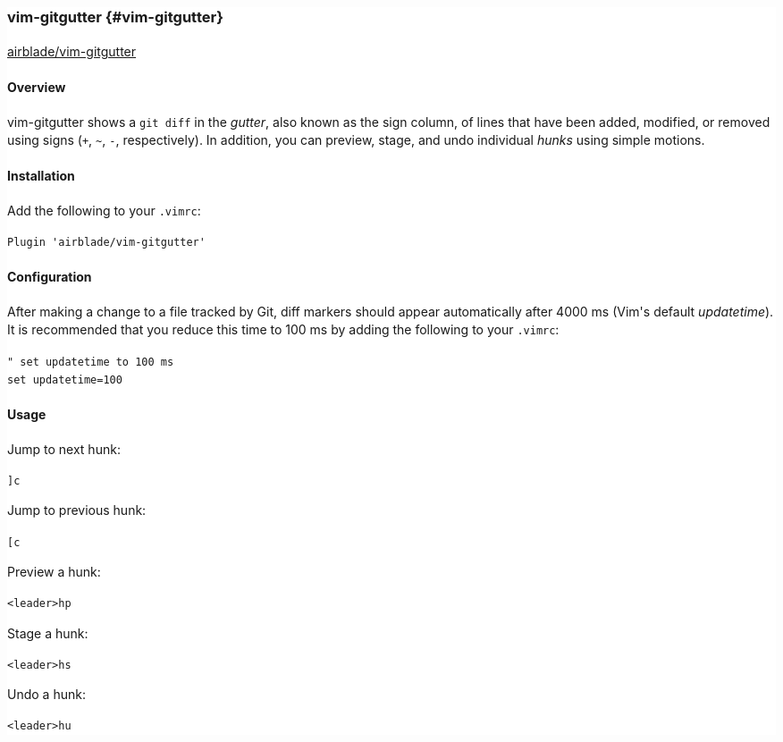 ### vim-gitgutter {#vim-gitgutter}

[airblade/vim-gitgutter](https://github.com/airblade/vim-gitgutter)

#### Overview

vim-gitgutter shows a `git diff` in the *gutter*, also known as the sign
column, of lines that have been added, modified, or removed using signs (`+`,
`~`, `-`, respectively). In addition, you can preview, stage, and undo
individual *hunks* using simple motions.

#### Installation

Add the following to your `.vimrc`:

```vim
Plugin 'airblade/vim-gitgutter'
```

#### Configuration

After making a change to a file tracked by Git, diff markers should appear
automatically after 4000 ms (Vim's default *updatetime*). It is recommended
that you reduce this time to 100 ms by adding the following to your `.vimrc`:

```vim
" set updatetime to 100 ms
set updatetime=100
```

#### Usage

Jump to next hunk:

```vim
]c
```

Jump to previous hunk:

```vim
[c
```

Preview a hunk:

```vim
<leader>hp
```

Stage a hunk:

```vim
<leader>hs
```

Undo a hunk:

```vim
<leader>hu
```
